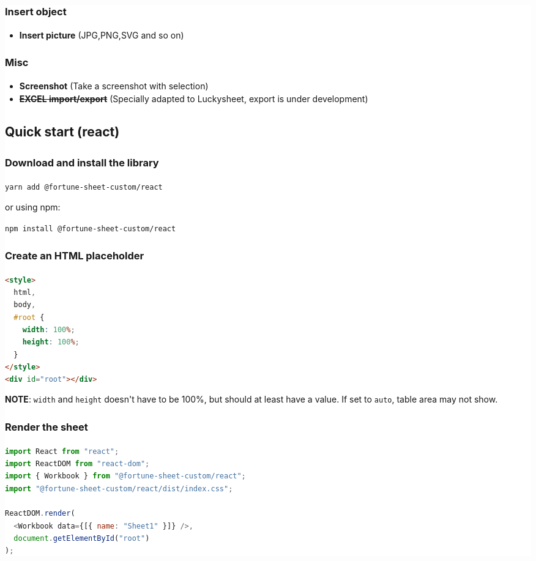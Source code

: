 ### Insert object

- **Insert picture** (JPG,PNG,SVG and so on)

### Misc

- **Screenshot** (Take a screenshot with selection)
- **~~EXCEL import/export~~** (Specially adapted to Luckysheet, export is under development)

## Quick start (react)

### Download and install the library

```shell
yarn add @fortune-sheet-custom/react
```

or using npm:

```shell
npm install @fortune-sheet-custom/react
```

### Create an HTML placeholder

```html
<style>
  html,
  body,
  #root {
    width: 100%;
    height: 100%;
  }
</style>
<div id="root"></div>
```

**NOTE**: `width` and `height` doesn't have to be 100%, but should at least have a value. If set to `auto`, table area may not show.

### Render the sheet

```js
import React from "react";
import ReactDOM from "react-dom";
import { Workbook } from "@fortune-sheet-custom/react";
import "@fortune-sheet-custom/react/dist/index.css";

ReactDOM.render(
  <Workbook data={[{ name: "Sheet1" }]} />,
  document.getElementById("root")
);
```
